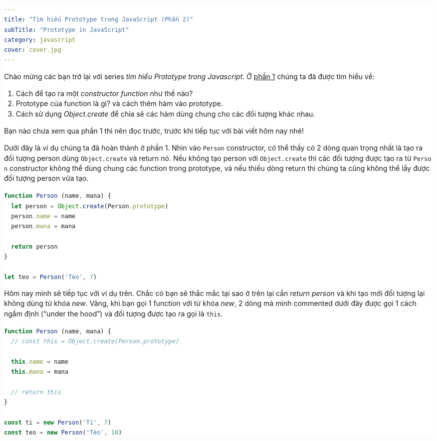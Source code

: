 ```yaml
---
title: "Tìm hiểu Prototype trong JavaScript (Phần 2)"
subTitle: "Prototype in JavaScript"
category: javascript
cover: cover.jpg
---
```


Chào mừng các bạn trở lại với series _tìm hiểu Prototype trong Javascript_. Ở [phần 1](https://duthaho.com/blogs/prototype-in-javascript) chúng ta đã được tìm hiểu về:

1.  Cách để tạo ra một _constructor function_ như thế nào?
2.  Prototype của function là gì? và cách thêm hàm vào prototype.
3.  Cách sử dụng _Object.create_ để chia sẽ các hàm dùng chung cho các đối tượng khác nhau.

Bạn nào chưa xem qua phần 1 thì nên đọc trước, trước khi tiếp tục với bài viết hôm nay nhé!

Dưới đây là ví dụ chúng ta đã hoàn thành ở phần 1. Nhìn vào `Person` constructor, có thể thấy có 2 dòng quan trọng nhất là tạo ra đối tượng person dùng `Object.create` và return nó. Nếu không tạo person với `Object.create` thì các đối tượng được tạo ra từ `Person` constructor không thể dùng chung các function trong prototype, và nếu thiếu dòng return thì chúng ta cũng không thể lấy được đối tượng person vừa tạo.

```js
function Person (name, mana) {
  let person = Object.create(Person.prototype)
  person.name = name
  person.mana = mana

  return person
}

let teo = Person('Tèo', 7)
```

Hôm nay mình sẽ tiếp tục với ví dụ trên. Chắc có bạn sẽ thắc mắc tại sao ở trên lại cần _return person_ và khi tạo mới đối tượng lại không dùng từ khóa _new_. Vâng, khi bạn gọi 1 function với từ khóa _new_, 2 dòng mà mình commented dưới đây được gọi 1 cách ngầm định (“under the hood”) và đối tượng được tạo ra gọi là  `this`.

```js
function Person (name, mana) {
  // const this = Object.create(Person.prototype)

  this.name = name
  this.mana = mana

  // return this
}

const ti = new Person('Tí', 7)
const teo = new Person('Tèo', 10)
```
